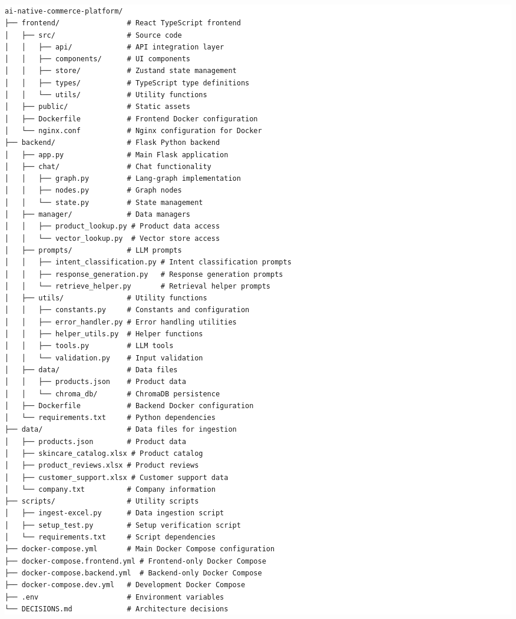 ```
ai-native-commerce-platform/
├── frontend/                # React TypeScript frontend
│   ├── src/                 # Source code
│   │   ├── api/             # API integration layer
│   │   ├── components/      # UI components
│   │   ├── store/           # Zustand state management
│   │   ├── types/           # TypeScript type definitions
│   │   └── utils/           # Utility functions
│   ├── public/              # Static assets
│   ├── Dockerfile           # Frontend Docker configuration
│   └── nginx.conf           # Nginx configuration for Docker
├── backend/                 # Flask Python backend
│   ├── app.py               # Main Flask application
│   ├── chat/                # Chat functionality
│   │   ├── graph.py         # Lang-graph implementation
│   │   ├── nodes.py         # Graph nodes
│   │   └── state.py         # State management
│   ├── manager/             # Data managers
│   │   ├── product_lookup.py # Product data access
│   │   └── vector_lookup.py  # Vector store access
│   ├── prompts/             # LLM prompts
│   │   ├── intent_classification.py # Intent classification prompts
│   │   ├── response_generation.py   # Response generation prompts
│   │   └── retrieve_helper.py       # Retrieval helper prompts
│   ├── utils/               # Utility functions
│   │   ├── constants.py     # Constants and configuration
│   │   ├── error_handler.py # Error handling utilities
│   │   ├── helper_utils.py  # Helper functions
│   │   ├── tools.py         # LLM tools
│   │   └── validation.py    # Input validation
│   ├── data/                # Data files
│   │   ├── products.json    # Product data
│   │   └── chroma_db/       # ChromaDB persistence
│   ├── Dockerfile           # Backend Docker configuration
│   └── requirements.txt     # Python dependencies
├── data/                    # Data files for ingestion
│   ├── products.json        # Product data
│   ├── skincare_catalog.xlsx # Product catalog
│   ├── product_reviews.xlsx # Product reviews
│   ├── customer_support.xlsx # Customer support data
│   └── company.txt          # Company information
├── scripts/                 # Utility scripts
│   ├── ingest-excel.py      # Data ingestion script
│   ├── setup_test.py        # Setup verification script
│   └── requirements.txt     # Script dependencies
├── docker-compose.yml       # Main Docker Compose configuration
├── docker-compose.frontend.yml # Frontend-only Docker Compose
├── docker-compose.backend.yml  # Backend-only Docker Compose
├── docker-compose.dev.yml   # Development Docker Compose
├── .env                     # Environment variables
└── DECISIONS.md             # Architecture decisions
```
